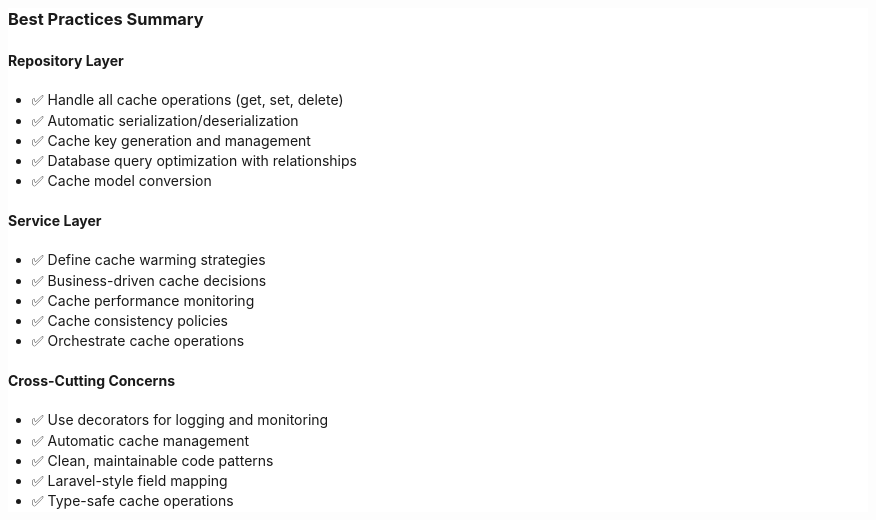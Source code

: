 ### Best Practices Summary

#### Repository Layer
- ✅ Handle all cache operations (get, set, delete)
- ✅ Automatic serialization/deserialization
- ✅ Cache key generation and management
- ✅ Database query optimization with relationships
- ✅ Cache model conversion

#### Service Layer
- ✅ Define cache warming strategies
- ✅ Business-driven cache decisions
- ✅ Cache performance monitoring
- ✅ Cache consistency policies
- ✅ Orchestrate cache operations

#### Cross-Cutting Concerns
- ✅ Use decorators for logging and monitoring
- ✅ Automatic cache management
- ✅ Clean, maintainable code patterns
- ✅ Laravel-style field mapping
- ✅ Type-safe cache operations 